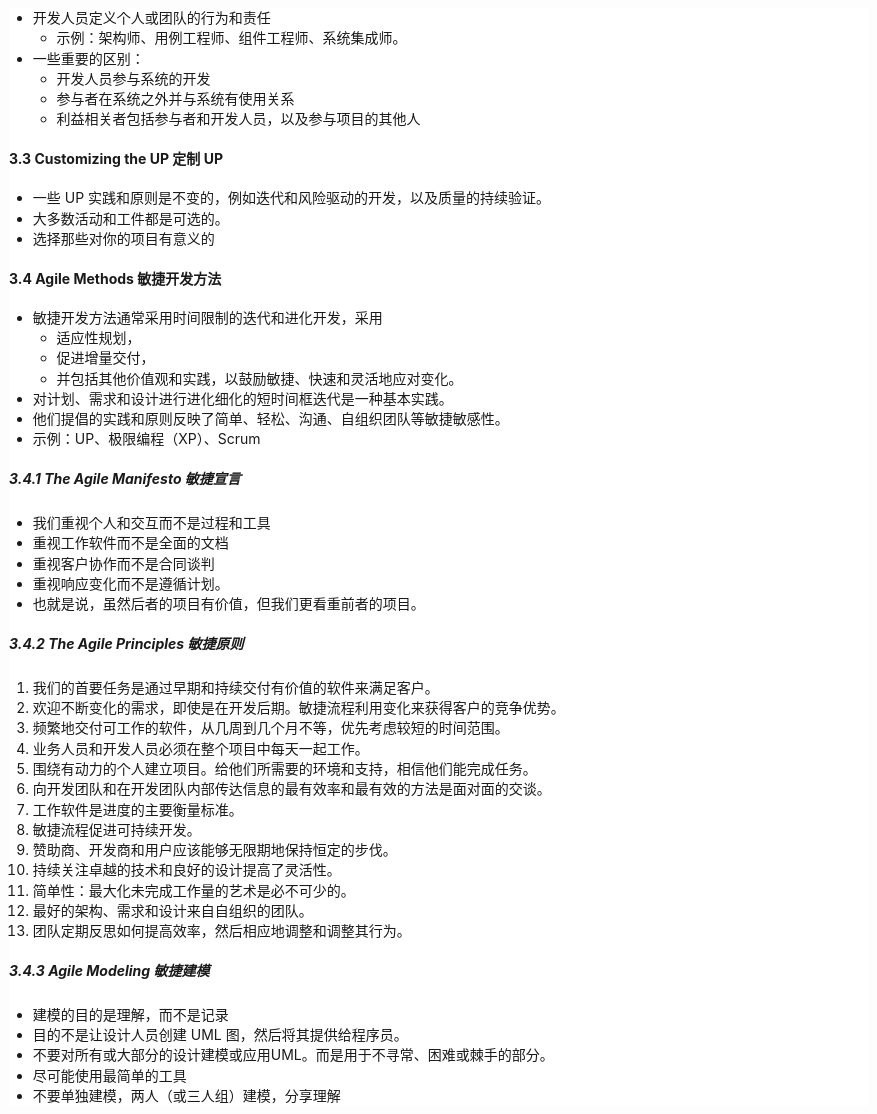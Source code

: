- 开发人员定义个人或团队的行为和责任
    - 示例：架构师、用例工程师、组件工程师、系统集成师。
- 一些重要的区别：
    - 开发人员参与系统的开发
    - 参与者在系统之外并与系统有使用关系
    - 利益相关者包括参与者和开发人员，以及参与项目的其他人

#### 3.3 Customizing the UP 定制 UP

- 一些 UP 实践和原则是不变的，例如迭代和风险驱动的开发，以及质量的持续验证。
- 大多数活动和工件都是可选的。
- 选择那些对你的项目有意义的

#### 3.4 Agile Methods 敏捷开发方法

- 敏捷开发方法通常采用时间限制的迭代和进化开发，采用
    - 适应性规划，
    - 促进增量交付，
    - 并包括其他价值观和实践，以鼓励敏捷、快速和灵活地应对变化。
- 对计划、需求和设计进行进化细化的短时间框迭代是一种基本实践。
- 他们提倡的实践和原则反映了简单、轻松、沟通、自组织团队等敏捷敏感性。
- 示例：UP、极限编程（XP）、Scrum

##### 3.4.1 The Agile Manifesto 敏捷宣言

- 我们重视个人和交互而不是过程和工具
- 重视工作软件而不是全面的文档
- 重视客户协作而不是合同谈判
- 重视响应变化而不是遵循计划。
- 也就是说，虽然后者的项目有价值，但我们更看重前者的项目。

##### 3.4.2 The Agile Principles 敏捷原则

1. 我们的首要任务是通过早期和持续交付有价值的软件来满足客户。
2. 欢迎不断变化的需求，即使是在开发后期。敏捷流程利用变化来获得客户的竞争优势。
3. 频繁地交付可工作的软件，从几周到几个月不等，优先考虑较短的时间范围。
4. 业务人员和开发人员必须在整个项目中每天一起工作。
5. 围绕有动力的个人建立项目。给他们所需要的环境和支持，相信他们能完成任务。
6. 向开发团队和在开发团队内部传达信息的最有效率和最有效的方法是面对面的交谈。
7. 工作软件是进度的主要衡量标准。
8. 敏捷流程促进可持续开发。
9. 赞助商、开发商和用户应该能够无限期地保持恒定的步伐。
10. 持续关注卓越的技术和良好的设计提高了灵活性。
11. 简单性：最大化未完成工作量的艺术是必不可少的。
12. 最好的架构、需求和设计来自自组织的团队。
13. 团队定期反思如何提高效率，然后相应地调整和调整其行为。

##### 3.4.3 Agile Modeling 敏捷建模

- 建模的目的是理解，而不是记录
- 目的不是让设计人员创建 UML 图，然后将其提供给程序员。
- 不要对所有或大部分的设计建模或应用UML。而是用于不寻常、困难或棘手的部分。
- 尽可能使用最简单的工具
- 不要单独建模，两人（或三人组）建模，分享理解
